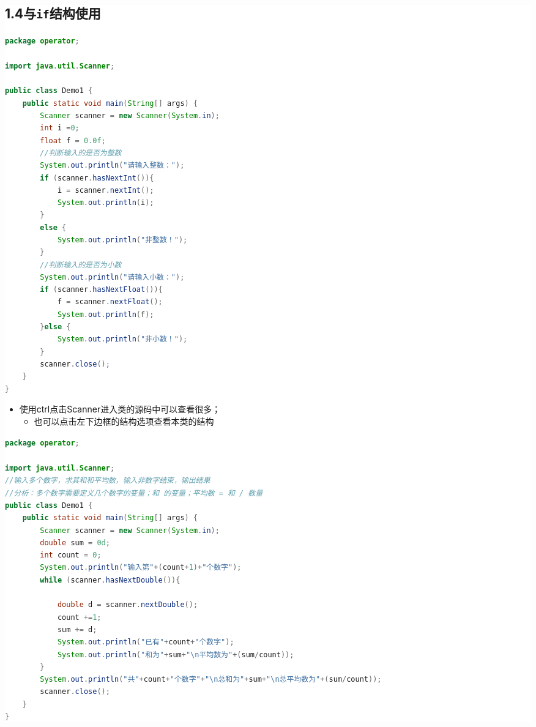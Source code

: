 ## 1.4与`if`结构使用

```java
package operator;

import java.util.Scanner;

public class Demo1 {
    public static void main(String[] args) {
        Scanner scanner = new Scanner(System.in);
        int i =0;
        float f = 0.0f;
        //判断输入的是否为整数
        System.out.println("请输入整数：");
        if (scanner.hasNextInt()){
            i = scanner.nextInt();
            System.out.println(i);
        }
        else {
            System.out.println("非整数！");
        }
        //判断输入的是否为小数
        System.out.println("请输入小数：");
        if (scanner.hasNextFloat()){
            f = scanner.nextFloat();
            System.out.println(f);
        }else {
            System.out.println("非小数！");
        }
        scanner.close();
    }
}
```



* 使用ctrl点击Scanner进入类的源码中可以查看很多；
	* 也可以点击左下边框的结构选项查看本类的结构

```java
package operator;

import java.util.Scanner;
//输入多个数字，求其和和平均数，输入非数字结束，输出结果
//分析：多个数字需要定义几个数字的变量；和 的变量；平均数 = 和 / 数量
public class Demo1 {
    public static void main(String[] args) {
        Scanner scanner = new Scanner(System.in);
        double sum = 0d;
        int count = 0;
        System.out.println("输入第"+(count+1)+"个数字");
        while (scanner.hasNextDouble()){

            double d = scanner.nextDouble();
            count +=1;
            sum += d;
            System.out.println("已有"+count+"个数字");
            System.out.println("和为"+sum+"\n平均数为"+(sum/count));
        }
        System.out.println("共"+count+"个数字"+"\n总和为"+sum+"\n总平均数为"+(sum/count));
        scanner.close();
    }
}

```
